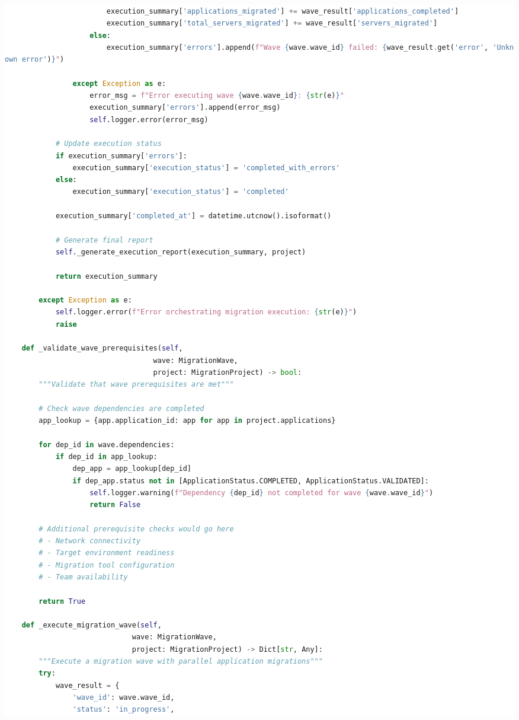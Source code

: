 ```python
                        execution_summary['applications_migrated'] += wave_result['applications_completed']
                        execution_summary['total_servers_migrated'] += wave_result['servers_migrated']
                    else:
                        execution_summary['errors'].append(f"Wave {wave.wave_id} failed: {wave_result.get('error', 'Unknown error')}")
                    
                except Exception as e:
                    error_msg = f"Error executing wave {wave.wave_id}: {str(e)}"
                    execution_summary['errors'].append(error_msg)
                    self.logger.error(error_msg)
            
            # Update execution status
            if execution_summary['errors']:
                execution_summary['execution_status'] = 'completed_with_errors'
            else:
                execution_summary['execution_status'] = 'completed'
            
            execution_summary['completed_at'] = datetime.utcnow().isoformat()
            
            # Generate final report
            self._generate_execution_report(execution_summary, project)
            
            return execution_summary
            
        except Exception as e:
            self.logger.error(f"Error orchestrating migration execution: {str(e)}")
            raise

    def _validate_wave_prerequisites(self, 
                                   wave: MigrationWave, 
                                   project: MigrationProject) -> bool:
        """Validate that wave prerequisites are met"""
        
        # Check wave dependencies are completed
        app_lookup = {app.application_id: app for app in project.applications}
        
        for dep_id in wave.dependencies:
            if dep_id in app_lookup:
                dep_app = app_lookup[dep_id]
                if dep_app.status not in [ApplicationStatus.COMPLETED, ApplicationStatus.VALIDATED]:
                    self.logger.warning(f"Dependency {dep_id} not completed for wave {wave.wave_id}")
                    return False
        
        # Additional prerequisite checks would go here
        # - Network connectivity
        # - Target environment readiness
        # - Migration tool configuration
        # - Team availability
        
        return True

    def _execute_migration_wave(self, 
                              wave: MigrationWave, 
                              project: MigrationProject) -> Dict[str, Any]:
        """Execute a migration wave with parallel application migrations"""
        try:
            wave_result = {
                'wave_id': wave.wave_id,
                'status': 'in_progress',
```